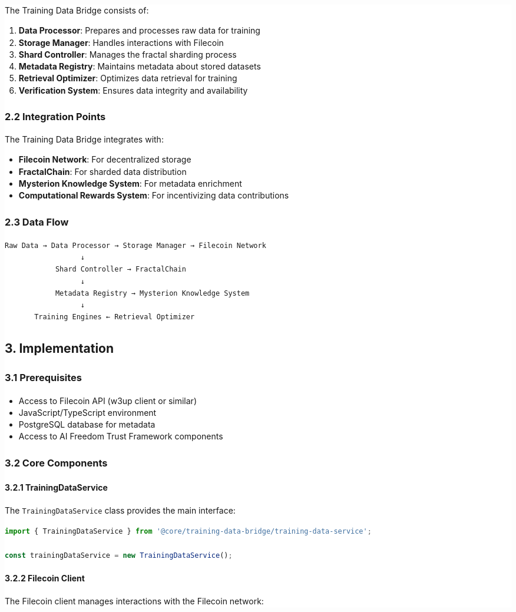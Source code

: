 The Training Data Bridge consists of:

1. **Data Processor**: Prepares and processes raw data for training
2. **Storage Manager**: Handles interactions with Filecoin
3. **Shard Controller**: Manages the fractal sharding process
4. **Metadata Registry**: Maintains metadata about stored datasets
5. **Retrieval Optimizer**: Optimizes data retrieval for training
6. **Verification System**: Ensures data integrity and availability

### 2.2 Integration Points

The Training Data Bridge integrates with:

- **Filecoin Network**: For decentralized storage
- **FractalChain**: For sharded data distribution
- **Mysterion Knowledge System**: For metadata enrichment
- **Computational Rewards System**: For incentivizing data contributions

### 2.3 Data Flow

```
Raw Data → Data Processor → Storage Manager → Filecoin Network
                  ↓
            Shard Controller → FractalChain
                  ↓
            Metadata Registry → Mysterion Knowledge System
                  ↓
       Training Engines ← Retrieval Optimizer
```

## 3. Implementation

### 3.1 Prerequisites

- Access to Filecoin API (w3up client or similar)
- JavaScript/TypeScript environment
- PostgreSQL database for metadata
- Access to AI Freedom Trust Framework components

### 3.2 Core Components

#### 3.2.1 TrainingDataService

The `TrainingDataService` class provides the main interface:

```typescript
import { TrainingDataService } from '@core/training-data-bridge/training-data-service';

const trainingDataService = new TrainingDataService();
```

#### 3.2.2 Filecoin Client

The Filecoin client manages interactions with the Filecoin network:
